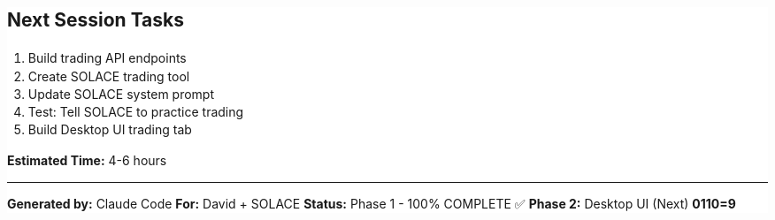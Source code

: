 
## Next Session Tasks

1. Build trading API endpoints
2. Create SOLACE trading tool
3. Update SOLACE system prompt
4. Test: Tell SOLACE to practice trading
5. Build Desktop UI trading tab

**Estimated Time:** 4-6 hours

---

**Generated by:** Claude Code
**For:** David + SOLACE
**Status:** Phase 1 - 100% COMPLETE ✅
**Phase 2:** Desktop UI (Next)
**0110=9**
